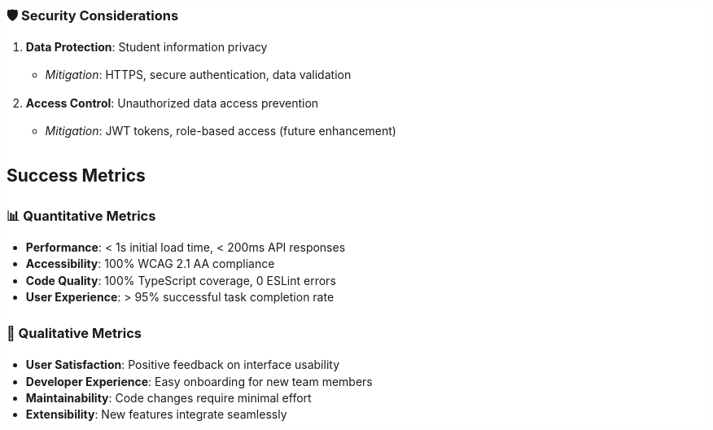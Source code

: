 ### 🛡️ Security Considerations
1. **Data Protection**: Student information privacy
   - *Mitigation*: HTTPS, secure authentication, data validation

2. **Access Control**: Unauthorized data access prevention
   - *Mitigation*: JWT tokens, role-based access (future enhancement)

## Success Metrics

### 📊 Quantitative Metrics
- **Performance**: < 1s initial load time, < 200ms API responses
- **Accessibility**: 100% WCAG 2.1 AA compliance
- **Code Quality**: 100% TypeScript coverage, 0 ESLint errors
- **User Experience**: > 95% successful task completion rate

### 🎯 Qualitative Metrics
- **User Satisfaction**: Positive feedback on interface usability
- **Developer Experience**: Easy onboarding for new team members
- **Maintainability**: Code changes require minimal effort
- **Extensibility**: New features integrate seamlessly